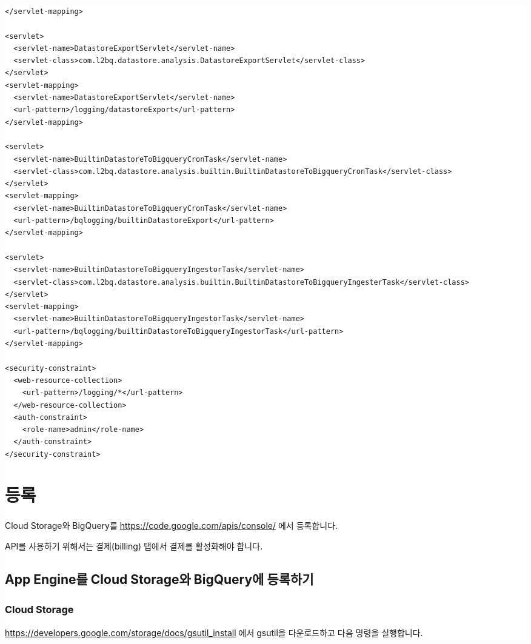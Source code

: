 ```
</servlet-mapping>

<servlet>
  <servlet-name>DatastoreExportServlet</servlet-name>
  <servlet-class>com.l2bq.datastore.analysis.DatastoreExportServlet</servlet-class>
</servlet>
<servlet-mapping>
  <servlet-name>DatastoreExportServlet</servlet-name>
  <url-pattern>/logging/datastoreExport</url-pattern>
</servlet-mapping>

<servlet>
  <servlet-name>BuiltinDatastoreToBigqueryCronTask</servlet-name>
  <servlet-class>com.l2bq.datastore.analysis.builtin.BuiltinDatastoreToBigqueryCronTask</servlet-class>
</servlet>
<servlet-mapping>
  <servlet-name>BuiltinDatastoreToBigqueryCronTask</servlet-name>
  <url-pattern>/bqlogging/builtinDatastoreExport</url-pattern>
</servlet-mapping>

<servlet>
  <servlet-name>BuiltinDatastoreToBigqueryIngestorTask</servlet-name>
  <servlet-class>com.l2bq.datastore.analysis.builtin.BuiltinDatastoreToBigqueryIngesterTask</servlet-class>
</servlet>
<servlet-mapping>
  <servlet-name>BuiltinDatastoreToBigqueryIngestorTask</servlet-name>
  <url-pattern>/bqlogging/builtinDatastoreToBigqueryIngestorTask</url-pattern>
</servlet-mapping>

<security-constraint>
  <web-resource-collection>
    <url-pattern>/logging/*</url-pattern>
  </web-resource-collection>
  <auth-constraint>
    <role-name>admin</role-name>
  </auth-constraint>
</security-constraint>
```

# 등록
Cloud Storage와 BigQuery를 https://code.google.com/apis/console/ 에서 등록합니다.

API를 사용하기 위해서는 결제(billing) 탭에서 결제를 활성화해야 합니다.

## App Engine를 Cloud Storage와 BigQuery에 등록하기
### Cloud Storage
https://developers.google.com/storage/docs/gsutil_install 에서 gsutil을 다운로드하고 다음 명령을 실행합니다.
